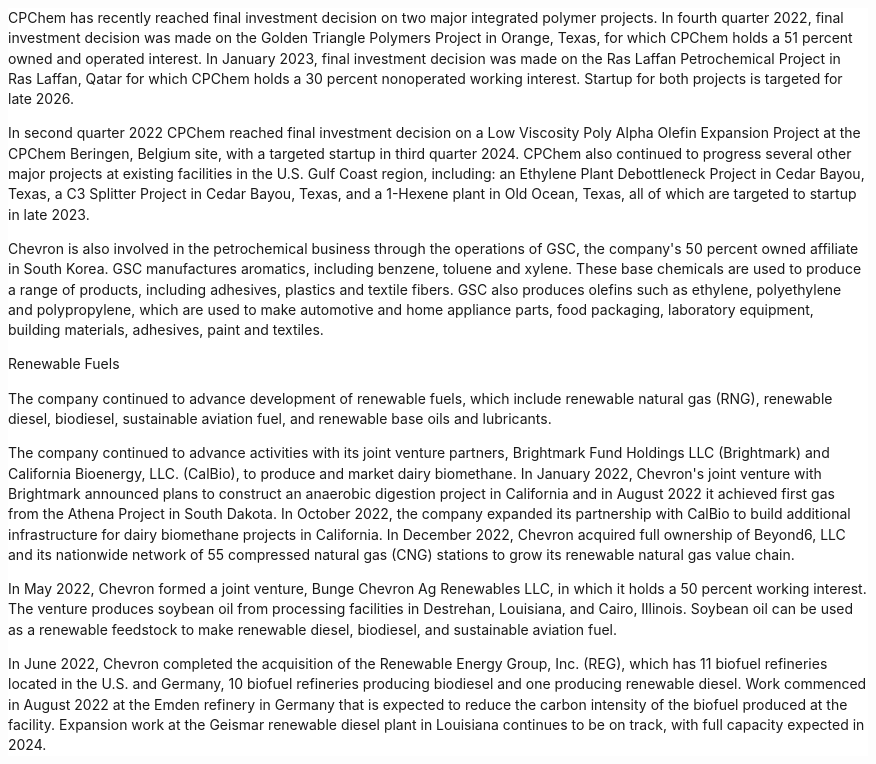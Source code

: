 CPChem has recently reached final investment decision on two major integrated
polymer projects. In fourth quarter 2022, final investment decision was made
on the Golden Triangle Polymers Project in Orange, Texas, for which CPChem
holds a 51 percent owned and operated interest. In January 2023, final
investment decision was made on the Ras Laffan Petrochemical Project in Ras
Laffan, Qatar for which CPChem holds a 30 percent nonoperated working
interest. Startup for both projects is targeted for late 2026.

In second quarter 2022 CPChem reached final investment decision on a Low
Viscosity Poly Alpha Olefin Expansion Project at the CPChem Beringen, Belgium
site, with a targeted startup in third quarter 2024. CPChem also continued to
progress several other major projects at existing facilities in the U.S. Gulf
Coast region, including: an Ethylene Plant Debottleneck Project in Cedar
Bayou, Texas, a C3 Splitter Project in Cedar Bayou, Texas, and a 1-Hexene
plant in Old Ocean, Texas, all of which are targeted to startup in late 2023.

Chevron is also involved in the petrochemical business through the operations
of GSC, the company's 50 percent owned affiliate in South Korea. GSC
manufactures aromatics, including benzene, toluene and xylene. These base
chemicals are used to produce a range of products, including adhesives,
plastics and textile fibers. GSC also produces olefins such as ethylene,
polyethylene and polypropylene, which are used to make automotive and home
appliance parts, food packaging, laboratory equipment, building materials,
adhesives, paint and textiles.

Renewable Fuels

The company continued to advance development of renewable fuels, which include
renewable natural gas (RNG), renewable diesel, biodiesel, sustainable aviation
fuel, and renewable base oils and lubricants.

The company continued to advance activities with its joint venture partners,
Brightmark Fund Holdings LLC (Brightmark) and California Bioenergy, LLC.
(CalBio), to produce and market dairy biomethane. In January 2022, Chevron's
joint venture with Brightmark announced plans to construct an anaerobic
digestion project in California and in August 2022 it achieved first gas from
the Athena Project in South Dakota. In October 2022, the company expanded its
partnership with CalBio to build additional infrastructure for dairy
biomethane projects in California. In December 2022, Chevron acquired full
ownership of Beyond6, LLC and its nationwide network of 55 compressed natural
gas (CNG) stations to grow its renewable natural gas value chain.

In May 2022, Chevron formed a joint venture, Bunge Chevron Ag Renewables LLC,
in which it holds a 50 percent working interest. The venture produces soybean
oil from processing facilities in Destrehan, Louisiana, and Cairo, Illinois.
Soybean oil can be used as a renewable feedstock to make renewable diesel,
biodiesel, and sustainable aviation fuel.

In June 2022, Chevron completed the acquisition of the Renewable Energy Group,
Inc. (REG), which has 11 biofuel refineries located in the U.S. and Germany,
10 biofuel refineries producing biodiesel and one producing renewable diesel.
Work commenced in August 2022 at the Emden refinery in Germany that is
expected to reduce the carbon intensity of the biofuel produced at the
facility. Expansion work at the Geismar renewable diesel plant in Louisiana
continues to be on track, with full capacity expected in 2024.
